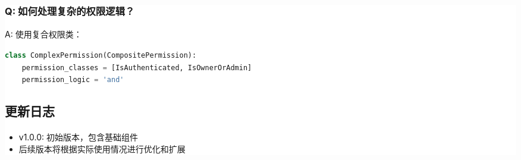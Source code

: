 ### Q: 如何处理复杂的权限逻辑？

A: 使用复合权限类：

```python
class ComplexPermission(CompositePermission):
    permission_classes = [IsAuthenticated, IsOwnerOrAdmin]
    permission_logic = 'and'
```

## 更新日志

- v1.0.0: 初始版本，包含基础组件
- 后续版本将根据实际使用情况进行优化和扩展

